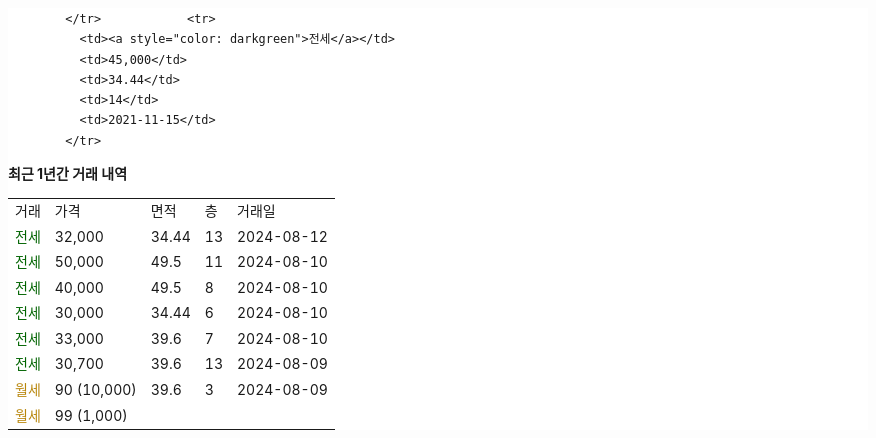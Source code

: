             </tr>            <tr>
              <td><a style="color: darkgreen">전세</a></td>
              <td>45,000</td>
              <td>34.44</td>
              <td>14</td>
              <td>2021-11-15</td>
            </tr>        
    
</table>

<b>최근 1년간 거래 내역</b>

<table class="sortable">
    <tr>
      <td>거래</td>
      <td>가격</td>
      <td>면적</td>
      <td>층</td>
      <td>거래일</td>
    </tr>
    <tr>
      <td><a style="color: darkgreen">전세</a></td>
      <td>32,000</td>
      <td>34.44</td>
      <td>13</td>
      <td>2024-08-12</td>
    </tr>          <tr>
      <td><a style="color: darkgreen">전세</a></td>
      <td>50,000</td>
      <td>49.5</td>
      <td>11</td>
      <td>2024-08-10</td>
    </tr>          <tr>
      <td><a style="color: darkgreen">전세</a></td>
      <td>40,000</td>
      <td>49.5</td>
      <td>8</td>
      <td>2024-08-10</td>
    </tr>          <tr>
      <td><a style="color: darkgreen">전세</a></td>
      <td>30,000</td>
      <td>34.44</td>
      <td>6</td>
      <td>2024-08-10</td>
    </tr>          <tr>
      <td><a style="color: darkgreen">전세</a></td>
      <td>33,000</td>
      <td>39.6</td>
      <td>7</td>
      <td>2024-08-10</td>
    </tr>          <tr>
      <td><a style="color: darkgreen">전세</a></td>
      <td>30,700</td>
      <td>39.6</td>
      <td>13</td>
      <td>2024-08-09</td>
    </tr>          <tr>
      <td><a style="color: darkgoldenrod">월세</a></td>
      <td>90 (10,000)</td>
      <td>39.6</td>
      <td>3</td>
      <td>2024-08-09</td>
    </tr>          <tr>
      <td><a style="color: darkgoldenrod">월세</a></td>
      <td>99 (1,000)</td>